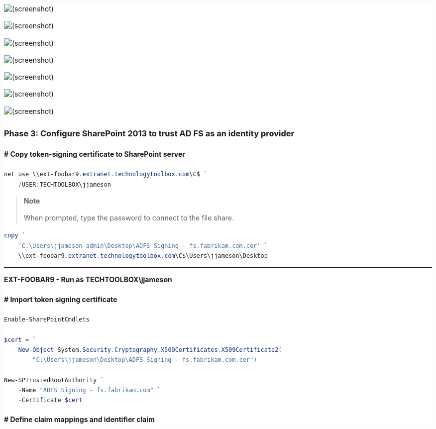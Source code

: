 ![(screenshot)](https://assets.technologytoolbox.com/screenshots/00/5676B027D7ACCED5273B6437253F4DFDD2C38D00.png)

![(screenshot)](https://assets.technologytoolbox.com/screenshots/6F/CB7F64E55C60E8968AA90A038364DAA01189676F.png)

![(screenshot)](https://assets.technologytoolbox.com/screenshots/EF/3EDC2106856C070AF5E6D3ED610E30EF76EA5DEF.png)

![(screenshot)](https://assets.technologytoolbox.com/screenshots/E6/54A9EDD43268EEED727857568498FE867D78ACE6.png)

![(screenshot)](https://assets.technologytoolbox.com/screenshots/96/578BB84AE2DD0BB2AF0B085251006565E45C8C96.png)

![(screenshot)](https://assets.technologytoolbox.com/screenshots/0E/F393492A8E78D4A9F5376C17164DED9B30F4B80E.png)

![(screenshot)](https://assets.technologytoolbox.com/screenshots/6A/59FF9A0B43CDB1F9B3FA385EEC89D94AB63A3C6A.png)

### Phase 3: Configure SharePoint 2013 to trust AD FS as an identity provider

#### # Copy token-signing certificate to SharePoint server

```PowerShell
net use \\ext-foobar9.extranet.technologytoolbox.com\C$ `
    /USER:TECHTOOLBOX\jjameson
```

> **Note**
>
> When prompted, type the password to connect to the file share.

```PowerShell
copy `
    'C:\Users\jjameson-admin\Desktop\ADFS Signing - fs.fabrikam.com.cer' `
    \\ext-foobar9.extranet.technologytoolbox.com\C$\Users\jjameson\Desktop
```

---

**EXT-FOOBAR9 - Run as TECHTOOLBOX\\jjameson**

#### # Import token signing certificate

```PowerShell
Enable-SharePointCmdlets

$cert = `
    New-Object System.Security.Cryptography.X509Certificates.X509Certificate2(
        "C:\Users\jjameson\Desktop\ADFS Signing - fs.fabrikam.com.cer")

New-SPTrustedRootAuthority `
    -Name "ADFS Signing - fs.fabrikam.com" `
    -Certificate $cert
```

#### # Define claim mappings and identifier claim
